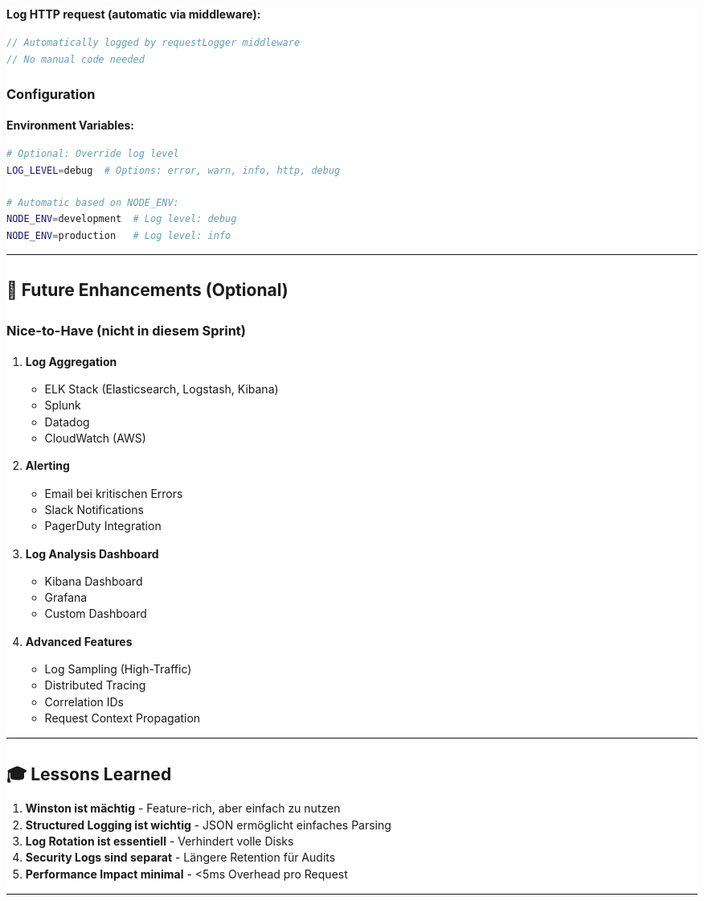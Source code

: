**Log HTTP request (automatic via middleware):**
```javascript
// Automatically logged by requestLogger middleware
// No manual code needed
```

### Configuration

**Environment Variables:**
```bash
# Optional: Override log level
LOG_LEVEL=debug  # Options: error, warn, info, http, debug

# Automatic based on NODE_ENV:
NODE_ENV=development  # Log level: debug
NODE_ENV=production   # Log level: info
```

---

## 🚀 Future Enhancements (Optional)

### Nice-to-Have (nicht in diesem Sprint)
1. **Log Aggregation**
   - ELK Stack (Elasticsearch, Logstash, Kibana)
   - Splunk
   - Datadog
   - CloudWatch (AWS)

2. **Alerting**
   - Email bei kritischen Errors
   - Slack Notifications
   - PagerDuty Integration

3. **Log Analysis Dashboard**
   - Kibana Dashboard
   - Grafana
   - Custom Dashboard

4. **Advanced Features**
   - Log Sampling (High-Traffic)
   - Distributed Tracing
   - Correlation IDs
   - Request Context Propagation

---

## 🎓 Lessons Learned

1. **Winston ist mächtig** - Feature-rich, aber einfach zu nutzen
2. **Structured Logging ist wichtig** - JSON ermöglicht einfaches Parsing
3. **Log Rotation ist essentiell** - Verhindert volle Disks
4. **Security Logs sind separat** - Längere Retention für Audits
5. **Performance Impact minimal** - <5ms Overhead pro Request

---